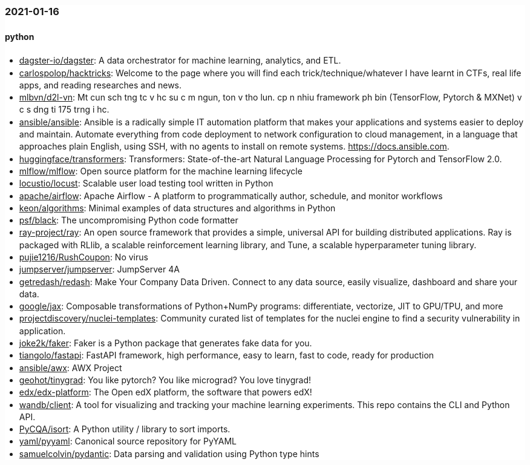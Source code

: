 ### 2021-01-16

#### python
* [dagster-io/dagster](https://github.com/dagster-io/dagster): A data orchestrator for machine learning, analytics, and ETL.
* [carlospolop/hacktricks](https://github.com/carlospolop/hacktricks): Welcome to the page where you will find each trick/technique/whatever I have learnt in CTFs, real life apps, and reading researches and news.
* [mlbvn/d2l-vn](https://github.com/mlbvn/d2l-vn): Mt cun sch tng tc v hc su c m ngun, ton v tho lun.  cp n nhiu framework ph bin (TensorFlow, Pytorch & MXNet) v c s dng ti 175 trng i hc.
* [ansible/ansible](https://github.com/ansible/ansible): Ansible is a radically simple IT automation platform that makes your applications and systems easier to deploy and maintain. Automate everything from code deployment to network configuration to cloud management, in a language that approaches plain English, using SSH, with no agents to install on remote systems. https://docs.ansible.com.
* [huggingface/transformers](https://github.com/huggingface/transformers): Transformers: State-of-the-art Natural Language Processing for Pytorch and TensorFlow 2.0.
* [mlflow/mlflow](https://github.com/mlflow/mlflow): Open source platform for the machine learning lifecycle
* [locustio/locust](https://github.com/locustio/locust): Scalable user load testing tool written in Python
* [apache/airflow](https://github.com/apache/airflow): Apache Airflow - A platform to programmatically author, schedule, and monitor workflows
* [keon/algorithms](https://github.com/keon/algorithms): Minimal examples of data structures and algorithms in Python
* [psf/black](https://github.com/psf/black): The uncompromising Python code formatter
* [ray-project/ray](https://github.com/ray-project/ray): An open source framework that provides a simple, universal API for building distributed applications. Ray is packaged with RLlib, a scalable reinforcement learning library, and Tune, a scalable hyperparameter tuning library.
* [pujie1216/RushCoupon](https://github.com/pujie1216/RushCoupon): No virus
* [jumpserver/jumpserver](https://github.com/jumpserver/jumpserver): JumpServer  4A 
* [getredash/redash](https://github.com/getredash/redash): Make Your Company Data Driven. Connect to any data source, easily visualize, dashboard and share your data.
* [google/jax](https://github.com/google/jax): Composable transformations of Python+NumPy programs: differentiate, vectorize, JIT to GPU/TPU, and more
* [projectdiscovery/nuclei-templates](https://github.com/projectdiscovery/nuclei-templates): Community curated list of templates for the nuclei engine to find a security vulnerability in application.
* [joke2k/faker](https://github.com/joke2k/faker): Faker is a Python package that generates fake data for you.
* [tiangolo/fastapi](https://github.com/tiangolo/fastapi): FastAPI framework, high performance, easy to learn, fast to code, ready for production
* [ansible/awx](https://github.com/ansible/awx): AWX Project
* [geohot/tinygrad](https://github.com/geohot/tinygrad): You like pytorch? You like micrograd? You love tinygrad! 
* [edx/edx-platform](https://github.com/edx/edx-platform): The Open edX platform, the software that powers edX!
* [wandb/client](https://github.com/wandb/client):  A tool for visualizing and tracking your machine learning experiments. This repo contains the CLI and Python API.
* [PyCQA/isort](https://github.com/PyCQA/isort): A Python utility / library to sort imports.
* [yaml/pyyaml](https://github.com/yaml/pyyaml): Canonical source repository for PyYAML
* [samuelcolvin/pydantic](https://github.com/samuelcolvin/pydantic): Data parsing and validation using Python type hints
